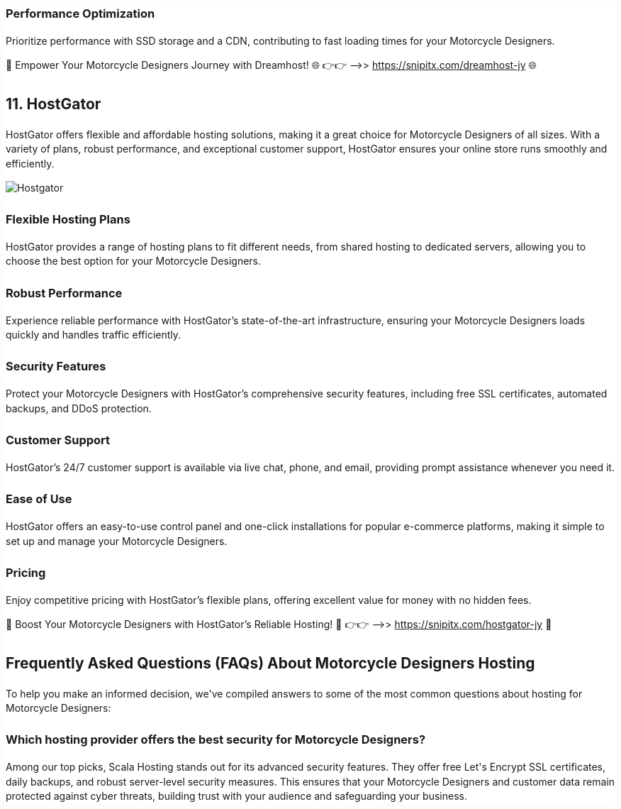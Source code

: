 ### Performance Optimization
Prioritize performance with SSD storage and a CDN, contributing to fast loading times for your Motorcycle Designers.

🚀 Empower Your Motorcycle Designers Journey with Dreamhost! 🌐
👉👉 -->> https://snipitx.com/dreamhost-jy 🌐

## 11. HostGator

HostGator offers flexible and affordable hosting solutions, making it a great choice for Motorcycle Designers of all sizes. With a variety of plans, robust performance, and exceptional customer support, HostGator ensures your online store runs smoothly and efficiently.

![Hostgator](https://i.imgur.com/SNC0dSu.jpeg "Hostgator Hosting")

### Flexible Hosting Plans
HostGator provides a range of hosting plans to fit different needs, from shared hosting to dedicated servers, allowing you to choose the best option for your Motorcycle Designers.

### Robust Performance
Experience reliable performance with HostGator’s state-of-the-art infrastructure, ensuring your Motorcycle Designers loads quickly and handles traffic efficiently.

### Security Features
Protect your Motorcycle Designers with HostGator’s comprehensive security features, including free SSL certificates, automated backups, and DDoS protection.

### Customer Support
HostGator’s 24/7 customer support is available via live chat, phone, and email, providing prompt assistance whenever you need it.

### Ease of Use
HostGator offers an easy-to-use control panel and one-click installations for popular e-commerce platforms, making it simple to set up and manage your Motorcycle Designers.

### Pricing
Enjoy competitive pricing with HostGator’s flexible plans, offering excellent value for money with no hidden fees.

🌟 Boost Your Motorcycle Designers with HostGator’s Reliable Hosting! 🚀
👉👉 -->> https://snipitx.com/hostgator-jy 🚀

## Frequently Asked Questions (FAQs) About Motorcycle Designers Hosting

To help you make an informed decision, we've compiled answers to some of the most common questions about hosting for Motorcycle Designers:

### Which hosting provider offers the best security for Motorcycle Designers? 
Among our top picks, Scala Hosting stands out for its advanced security features. They offer free Let's Encrypt SSL certificates, daily backups, and robust server-level security measures. This ensures that your Motorcycle Designers and customer data remain protected against cyber threats, building trust with your audience and safeguarding your business.
